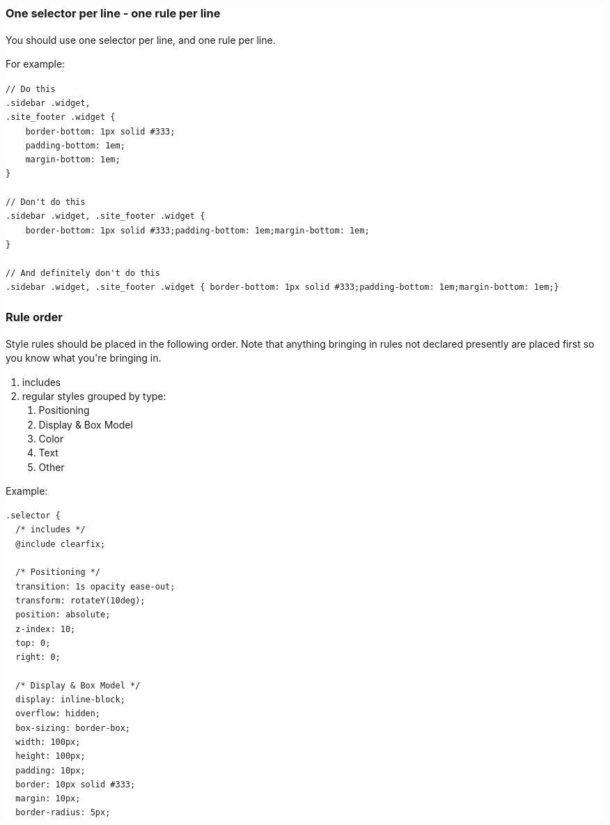 ### One selector per line - one rule per line

You should use one selector per line, and one rule per line.

For example:

    // Do this
    .sidebar .widget,
    .site_footer .widget {
        border-bottom: 1px solid #333;
        padding-bottom: 1em;
        margin-bottom: 1em;
    }

    // Don't do this
    .sidebar .widget, .site_footer .widget {
        border-bottom: 1px solid #333;padding-bottom: 1em;margin-bottom: 1em;
    }

    // And definitely don't do this
    .sidebar .widget, .site_footer .widget { border-bottom: 1px solid #333;padding-bottom: 1em;margin-bottom: 1em;}

### Rule order

Style rules should be placed in the following order. Note that anything bringing in rules not declared presently are placed first so you know what you're bringing in.

1.  includes
2.  regular styles grouped by type:
    1.  Positioning
    2.  Display & Box Model
    3.  Color
    4.  Text
    5.  Other

Example:

    .selector {
      /* includes */
      @include clearfix;

      /* Positioning */
      transition: 1s opacity ease-out;
      transform: rotateY(10deg);
      position: absolute;
      z-index: 10;
      top: 0;
      right: 0;

      /* Display & Box Model */
      display: inline-block;
      overflow: hidden;
      box-sizing: border-box;
      width: 100px;
      height: 100px;
      padding: 10px;
      border: 10px solid #333;
      margin: 10px;
      border-radius: 5px;
